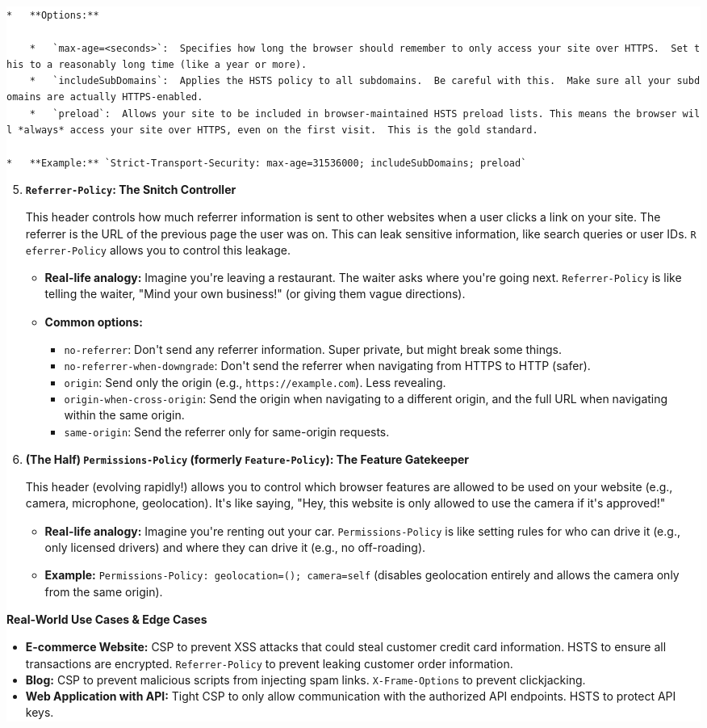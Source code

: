     *   **Options:**

        *   `max-age=<seconds>`:  Specifies how long the browser should remember to only access your site over HTTPS.  Set this to a reasonably long time (like a year or more).
        *   `includeSubDomains`:  Applies the HSTS policy to all subdomains.  Be careful with this.  Make sure all your subdomains are actually HTTPS-enabled.
        *   `preload`:  Allows your site to be included in browser-maintained HSTS preload lists. This means the browser will *always* access your site over HTTPS, even on the first visit.  This is the gold standard.

    *   **Example:** `Strict-Transport-Security: max-age=31536000; includeSubDomains; preload`

5.  **`Referrer-Policy`: The Snitch Controller**

    This header controls how much referrer information is sent to other websites when a user clicks a link on your site.  The referrer is the URL of the previous page the user was on.  This can leak sensitive information, like search queries or user IDs.  `Referrer-Policy` allows you to control this leakage.

    *   **Real-life analogy:** Imagine you're leaving a restaurant. The waiter asks where you're going next. `Referrer-Policy` is like telling the waiter, "Mind your own business!" (or giving them vague directions).

    *   **Common options:**

        *   `no-referrer`:  Don't send any referrer information. Super private, but might break some things.
        *   `no-referrer-when-downgrade`:  Don't send the referrer when navigating from HTTPS to HTTP (safer).
        *   `origin`:  Send only the origin (e.g., `https://example.com`).  Less revealing.
        *   `origin-when-cross-origin`:  Send the origin when navigating to a different origin, and the full URL when navigating within the same origin.
        *   `same-origin`:  Send the referrer only for same-origin requests.

6.  **(The Half) `Permissions-Policy` (formerly `Feature-Policy`): The Feature Gatekeeper**

    This header (evolving rapidly!) allows you to control which browser features are allowed to be used on your website (e.g., camera, microphone, geolocation). It's like saying, "Hey, this website is only allowed to use the camera if it's approved!"

    *   **Real-life analogy:** Imagine you're renting out your car.  `Permissions-Policy` is like setting rules for who can drive it (e.g., only licensed drivers) and where they can drive it (e.g., no off-roading).

    *   **Example:** `Permissions-Policy: geolocation=(); camera=self` (disables geolocation entirely and allows the camera only from the same origin).

**Real-World Use Cases & Edge Cases**

*   **E-commerce Website:**  CSP to prevent XSS attacks that could steal customer credit card information. HSTS to ensure all transactions are encrypted. `Referrer-Policy` to prevent leaking customer order information.
*   **Blog:** CSP to prevent malicious scripts from injecting spam links. `X-Frame-Options` to prevent clickjacking.
*   **Web Application with API:**  Tight CSP to only allow communication with the authorized API endpoints. HSTS to protect API keys.
